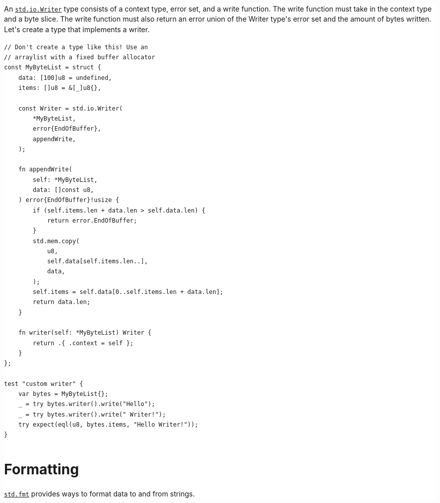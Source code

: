 An [`std.io.Writer`](https://ziglang.org/documentation/master/std/#std;io.Writer) type consists of a context type, error set, and a write function. The write function must take in the context type and a byte slice. The write function must also return an error union of the Writer type's error set and the amount of bytes written. Let's create a type that implements a writer.

```zig
// Don't create a type like this! Use an
// arraylist with a fixed buffer allocator
const MyByteList = struct {
    data: [100]u8 = undefined,
    items: []u8 = &[_]u8{},

    const Writer = std.io.Writer(
        *MyByteList,
        error{EndOfBuffer},
        appendWrite,
    );

    fn appendWrite(
        self: *MyByteList,
        data: []const u8,
    ) error{EndOfBuffer}!usize {
        if (self.items.len + data.len > self.data.len) {
            return error.EndOfBuffer;
        }
        std.mem.copy(
            u8,
            self.data[self.items.len..],
            data,
        );
        self.items = self.data[0..self.items.len + data.len];
        return data.len;
    }

    fn writer(self: *MyByteList) Writer {
        return .{ .context = self };
    }
};

test "custom writer" {
    var bytes = MyByteList{};
    _ = try bytes.writer().write("Hello");
    _ = try bytes.writer().write(" Writer!");
    try expect(eql(u8, bytes.items, "Hello Writer!"));
}
```

# Formatting

[`std.fmt`](https://ziglang.org/documentation/master/std/#std;fmt) provides ways to format data to and from strings.
